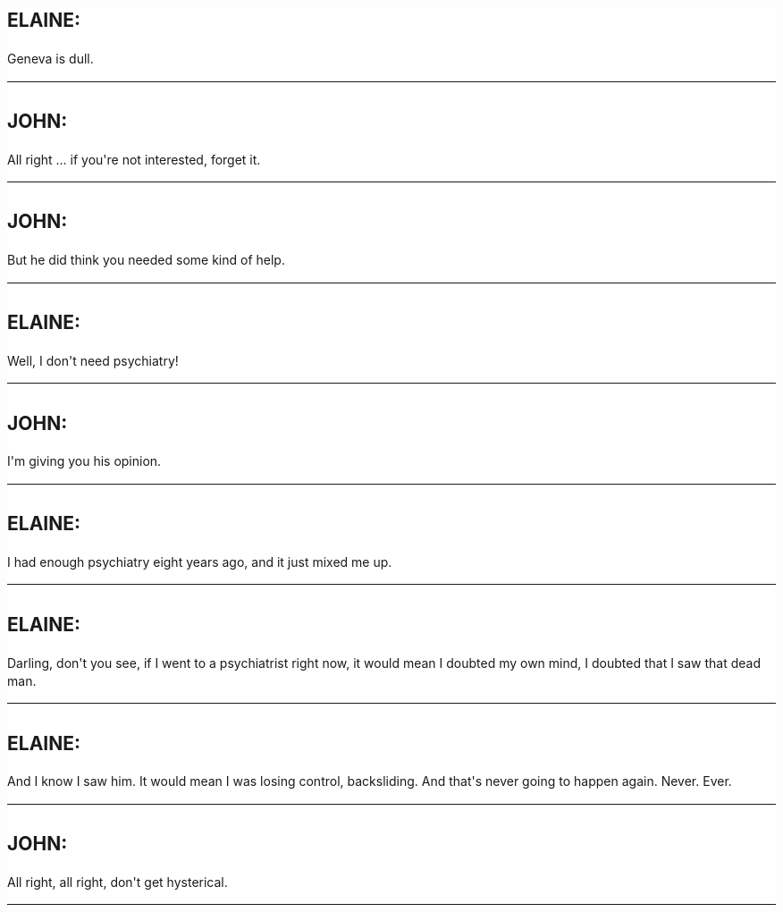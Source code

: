## ELAINE: 
Geneva is dull.

---

## JOHN:
All right ... if you're not interested, forget it. 

---

## JOHN:
But he did think you needed some kind of help. 

---

## ELAINE:
Well, I don't need psychiatry!

---

## JOHN:
I'm giving you his opinion.

---

## ELAINE:
I had enough psychiatry eight years ago, and it just mixed me up. 

---

## ELAINE:
Darling, don't you see, if I went to a psychiatrist right now, it would mean I doubted my own mind, I doubted that I saw that dead man.

---

## ELAINE:
And I know I saw him. It would mean I was losing control, backsliding. And that's never going to happen again. Never. Ever.

---

## JOHN: 
All right, all right, don't get hysterical. 

---
